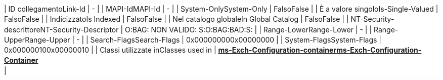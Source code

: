 | <span data-ttu-id="81ed8-252">ID collegamento</span><span class="sxs-lookup"><span data-stu-id="81ed8-252">Link-Id</span></span>                | \-                                                                                   |
| <span data-ttu-id="81ed8-253">MAPI-Id</span><span class="sxs-lookup"><span data-stu-id="81ed8-253">MAPI-Id</span></span>                | \-                                                                                   |
| <span data-ttu-id="81ed8-254">System-Only</span><span class="sxs-lookup"><span data-stu-id="81ed8-254">System-Only</span></span>            | <span data-ttu-id="81ed8-255">Falso</span><span class="sxs-lookup"><span data-stu-id="81ed8-255">False</span></span>                                                                                |
| <span data-ttu-id="81ed8-256">È a valore singolo</span><span class="sxs-lookup"><span data-stu-id="81ed8-256">Is-Single-Valued</span></span>       | <span data-ttu-id="81ed8-257">Falso</span><span class="sxs-lookup"><span data-stu-id="81ed8-257">False</span></span>                                                                                |
| <span data-ttu-id="81ed8-258">Indicizzato</span><span class="sxs-lookup"><span data-stu-id="81ed8-258">Is Indexed</span></span>             | <span data-ttu-id="81ed8-259">Falso</span><span class="sxs-lookup"><span data-stu-id="81ed8-259">False</span></span>                                                                                |
| <span data-ttu-id="81ed8-260">Nel catalogo globale</span><span class="sxs-lookup"><span data-stu-id="81ed8-260">In Global Catalog</span></span>      | <span data-ttu-id="81ed8-261">Falso</span><span class="sxs-lookup"><span data-stu-id="81ed8-261">False</span></span>                                                                                |
| <span data-ttu-id="81ed8-262">NT-Security-descrittore</span><span class="sxs-lookup"><span data-stu-id="81ed8-262">NT-Security-Descriptor</span></span> | <span data-ttu-id="81ed8-263">O:BAG: NON VALIDO: S:</span><span class="sxs-lookup"><span data-stu-id="81ed8-263">O:BAG:BAD:S:</span></span>                                                                         |
| <span data-ttu-id="81ed8-264">Range-Lower</span><span class="sxs-lookup"><span data-stu-id="81ed8-264">Range-Lower</span></span>            | \-                                                                                   |
| <span data-ttu-id="81ed8-265">Range-Upper</span><span class="sxs-lookup"><span data-stu-id="81ed8-265">Range-Upper</span></span>            | \-                                                                                   |
| <span data-ttu-id="81ed8-266">Search-Flags</span><span class="sxs-lookup"><span data-stu-id="81ed8-266">Search-Flags</span></span>           | <span data-ttu-id="81ed8-267">0x00000000</span><span class="sxs-lookup"><span data-stu-id="81ed8-267">0x00000000</span></span>                                                                           |
| <span data-ttu-id="81ed8-268">System-Flags</span><span class="sxs-lookup"><span data-stu-id="81ed8-268">System-Flags</span></span>           | <span data-ttu-id="81ed8-269">0x00000010</span><span class="sxs-lookup"><span data-stu-id="81ed8-269">0x00000010</span></span>                                                                           |
| <span data-ttu-id="81ed8-270">Classi utilizzate in</span><span class="sxs-lookup"><span data-stu-id="81ed8-270">Classes used in</span></span>        | [<span data-ttu-id="81ed8-271">**ms-Exch-Configuration-container**</span><span class="sxs-lookup"><span data-stu-id="81ed8-271">**ms-Exch-Configuration-Container**</span></span>](c-msexchconfigurationcontainer.md)<br/> |



 

 





